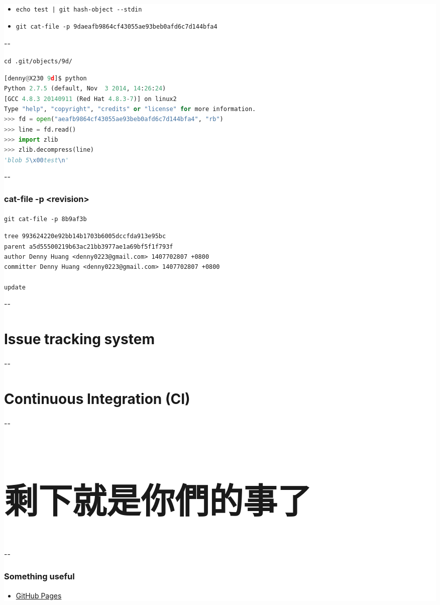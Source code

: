 * `echo test | git hash-object --stdin`

* `git cat-file -p 9daeafb9864cf43055ae93beb0afd6c7d144bfa4`

--

`cd .git/objects/9d/`

``` python
[denny@X230 9d]$ python
Python 2.7.5 (default, Nov  3 2014, 14:26:24)
[GCC 4.8.3 20140911 (Red Hat 4.8.3-7)] on linux2
Type "help", "copyright", "credits" or "license" for more information.
>>> fd = open("aeafb9864cf43055ae93beb0afd6c7d144bfa4", "rb")
>>> line = fd.read()
>>> import zlib
>>> zlib.decompress(line)
'blob 5\x00test\n'
```

--

### cat-file -p &lt;revision&gt;

`git cat-file -p 8b9af3b`


```
tree 993624220e92bb14b1703b6005dccfda913e95bc
parent a5d55500219b63ac21bb3977ae1a69bf5f1f793f
author Denny Huang <denny0223@gmail.com> 1407702807 +0800
committer Denny Huang <denny0223@gmail.com> 1407702807 +0800

update
```
--

# Issue tracking system

--

# Continuous Integration (CI)

--

<h1 style="font-size: 68px">
  剩下就是你們的事了
</h1>

--

### Something useful

* <a href="http://pages.github.com/" target="_blank">GitHub Pages</a>
